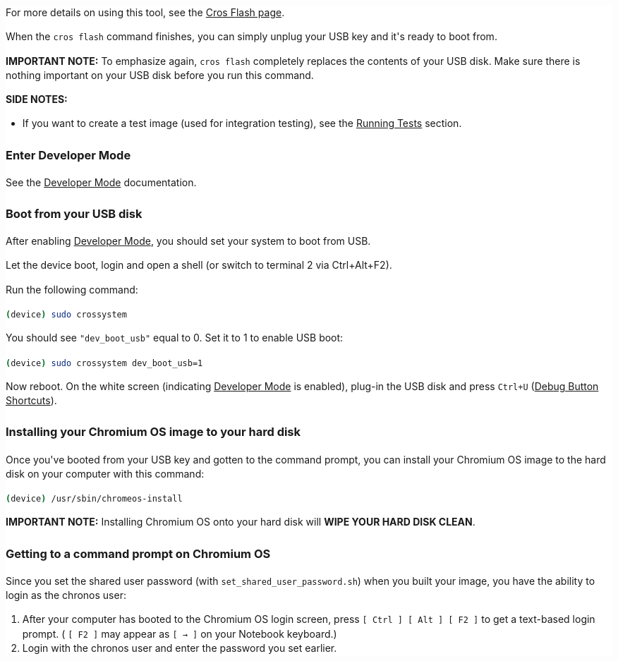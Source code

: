 For more details on using this tool, see the [Cros Flash page].

When the `cros flash` command finishes, you can simply unplug your USB key and
it's ready to boot from.

**IMPORTANT NOTE:** To emphasize again, `cros flash` completely replaces the
contents of your USB disk. Make sure there is nothing important on your USB disk
before you run this command.

**SIDE NOTES:**

*   If you want to create a test image (used for integration testing), see the
    [Running Tests] section.

### Enter Developer Mode

See the [Developer Mode] documentation.

### Boot from your USB disk

After enabling [Developer Mode], you should set your system to boot from USB.

Let the device boot, login and open a shell (or switch to terminal 2 via
Ctrl+Alt+F2).

Run the following command:

```bash
(device) sudo crossystem
```

You should see `"dev_boot_usb"` equal to 0. Set it to 1 to enable USB boot:

```bash
(device) sudo crossystem dev_boot_usb=1
```

Now reboot. On the white screen (indicating [Developer Mode] is enabled),
plug-in the USB disk and press `Ctrl+U` ([Debug Button Shortcuts]).

### Installing your Chromium OS image to your hard disk

Once you've booted from your USB key and gotten to the command prompt, you can
install your Chromium OS image to the hard disk on your computer with this
command:

```bash
(device) /usr/sbin/chromeos-install
```

**IMPORTANT NOTE:** Installing Chromium OS onto your hard disk will **WIPE YOUR
HARD DISK CLEAN**.

### Getting to a command prompt on Chromium OS

Since you set the shared user password (with `set_shared_user_password.sh`) when
you built your image, you have the ability to login as the chronos user:

1.  After your computer has booted to the Chromium OS login screen, press `[
    Ctrl ] [ Alt ] [ F2 ]` to get a text-based login prompt. ( `[ F2 ]` may
    appear as `[ → ]` on your Notebook keyboard.)
2.  Login with the  chronos  user and enter the password you set earlier.


[quick-start guide]: https://sites.google.com/a/chromium.org/dev/chromium-os/quick-start-guide
[README.md]: README.md
[Prerequisites]: #Prerequisites
[Getting the source code]: #Getting-the-source-code
[Building Chromium OS]: #Building-Chromium-OS
[Installing Chromium OS on your Device]: #Installing-Chromium-OS-on-your-Device
[Making changes to packages whose source code is checked into Chromium OS git repositories]: #Making-changes-to-packages-whose-source-code-is-checked-into-Chromium-OS-git-repositories
[Making changes to non-cros_workon-able packages]: #Making-changes-to-non_cros_workon_able-packages
[Using Clang to get better compiler diagnostics]: #Using-Clang-to-get-better-compiler-diagnostics
[Local Debugging]: #Local-Debugging
[Remote Debugging]: #Remote-Debugging
[Troubleshooting]: #Troubleshooting
[Running Tests]: #Running-Tests
[Additional information]: #Additional-information
[Attribution requirements]: #Attribution-requirements
[Ubuntu]: http://www.ubuntu.com/
[RAM-thread]: https://groups.google.com/a/chromium.org/d/topic/chromium-os-dev/ZcbP-33Smiw/discussion
[install depot_tools]: http://commondatastorage.googleapis.com/chrome-infra-docs/flat/depot_tools/docs/html/depot_tools_tutorial.html#_setting_up
[Sync to Green]: #Sync-to-Green
[Making sudo a little more permissive]: http://www.chromium.org/chromium-os/tips-and-tricks-for-chromium-os-developers#TOC-Making-sudo-a-little-more-permissive
[Decide where your source will live]: #Decide-where-your-source-will-live
[gerrit-guide]: http://www.chromium.org/chromium-os/developer-guide/gerrit-guide
[repo]: https://code.google.com/p/git-repo/
[git]: http://git-scm.com/
[goto/chromeos-building]: http://goto/chromeos-building
[API Keys]: http://www.chromium.org/developers/how-tos/api-keys
[working on a branch page]: work_on_branch.md
[chroot]: http://en.wikipedia.org/wiki/Chroot
[gsutil]: gsutil.md
[crosbug/10048]: http://crosbug.com/10048
[Tips And Tricks]: https://sites.google.com/a/chromium.org/dev/chromium-os/tips-and-tricks-for-chromium-os-developers
[something harder]: http://www.google.com/search?q=the+fourth+dimension
[issues with virtual packages]: http://crosbug.com/5777
[What does build_packages actually do?]: portage/ebuild_faq.md#what-does-build-packages-do
[Cros Flash page]: cros_flash.md
[Debug Button Shortcuts]: debug_buttons.md
[Chrome OS Devices]: https://sites.google.com/a/chromium.org/dev/chromium-os/developer-information-for-chrome-os-devices
[Developer Hardware]: https://sites.google.com/a/chromium.org/dev/chromium-os/getting-dev-hardware/dev-hardware-list
[crosh]: https://chromium.googlesource.com/chromiumos/platform2/+/master/crosh/
[crbug/710629]: https://bugs.chromium.org/p/chromium/issues/detail?id=710629
[cros deploy]: https://sites.google.com/a/chromium.org/dev/chromium-os/build/cros-deploy
[Create a branch for your changes]: #Create-a-branch-for-your-changes
[Making changes to the Chromium web browser on Chromium OS]: simple_chrome_workflow.md
[Remote Debugging in Chromium OS]: http://www.chromium.org/chromium-os/how-tos-and-troubleshooting/remote-debugging
[cgdb]: https://cgdb.github.io/
[crbug.com/new]: https://crbug.com/new
[Simple Chrome Workflow]: simple_chrome_workflow.md
[Tast]: https://chromium.googlesource.com/chromiumos/platform/tast/
[Autotest]: https://autotest.github.io/
[Tast Quickstart]: https://chromium.googlesource.com/chromiumos/platform/tast/+/HEAD/docs/quickstart.md
[Tast: Running Tests]: https://chromium.googlesource.com/chromiumos/platform/tast/+/HEAD/docs/running_tests.md
[Tast: Writing Tests]: https://chromium.googlesource.com/chromiumos/platform/tast/+/HEAD/docs/writing_tests.md
[Tast Overview]: https://chromium.googlesource.com/chromiumos/platform/tast/+/HEAD/docs/overview.md
[tast-users mailing list]: https://groups.google.com/a/chromium.org/forum/#!forum/tast-users
[Chrome OS lab]: http://sites/chromeos/for-team-members/lab/lab-faq
[Autotest User Documentation]: https://chromium.googlesource.com/chromiumos/third_party/autotest/+/master/docs/user-doc.md
[Creating a new Autotest test]: https://chromium.googlesource.com/chromiumos/third_party/autotest/+/master/docs/user-doc.md#Writing-and-developing-tests
[Running Autotest Smoke Suite On a VM Image]: https://sites.google.com/a/chromium.org/dev/chromium-os/testing/running-smoke-suite-on-a-vm-image
[Seeing which Autotest tests are implemented by an ebuild]: https://chromium.googlesource.com/chromiumos/third_party/autotest/+/master/docs/user-doc.md#Q4_I-have-an-ebuild_what-tests-does-it-build
[Creating an image that has been modified for test]: https://chromium.googlesource.com/chromiumos/third_party/autotest/+/master/docs/user-doc.md#W4_Create-and-run-a-test_enabled-image-on-your-device
[about_os_credits.html]: https://chromium.googlesource.com/chromium/src/+/master/chrome/browser/resources/chromeos/about_os_credits.html
[devserver]: https://chromium.googlesource.com/chromiumos/chromite/+/refs/heads/master/docs/devserver.md
[directory structure]: https://chromium.googlesource.com/chromiumos/docs/+/master/source_layout.md
[The Chromium OS developer FAQ]: https://sites.google.com/a/chromium.org/dev/chromium-os/how-tos-and-troubleshooting/developer-faq
[Chromium OS Portage Build FAQ]: portage/ebuild_faq.md
[rootfs-thread]: https://groups.google.com/a/chromium.org/group/chromium-os-dev/browse_thread/thread/967e783e27dd3a9d/0fa20a1547de2c77?lnk=gst
[Running Smoke Suite on a VM Image]: https://sites.google.com/a/chromium.org/dev/chromium-os/testing/running-smoke-suite-on-a-vm-image
[Debugging Tips]: https://sites.google.com/a/chromium.org/dev/chromium-os/how-tos-and-troubleshooting/debugging-tips
[Working on a Branch]: work_on_branch.md
[Git server-side information]: https://sites.google.com/a/chromium.org/dev/chromium-os/how-tos-and-troubleshooting/git-server-side-information
[Portage Package Upgrade Process]: portage/package_upgrade_process.md
[Chromium OS Sandboxing]: sandboxing.md
[Go in Chromium OS]: https://sites.google.com/a/chromium.org/dev/chromium-os/developer-guide/go-in-chromium-os
[Go]: http://golang.org
[Chromium OS dev group]: http://groups.google.com/a/chromium.org/group/chromium-os-dev
[Chromium OS bug tracker]: http://code.google.com/p/chromium-os/issues/list
[Chromium Gerrit]: https://chromium-review.googlesource.com/
[Chromium OS gitweb]: https://chromium.googlesource.com/
[Chromium OS build waterfall]: http://build.chromium.org/p/chromiumos/waterfall
[#chromium-os channel]: http://webchat.freenode.net/?channels=chromium-os
[Gerrit Workflow]: contributing.md
[Git for Computer Scientists]: http://eagain.net/articles/git-for-computer-scientists/
[Git Magic]: http://www-cs-students.stanford.edu/~blynn/gitmagic/
[Git Manual]: http://schacon.github.com/git/user-manual.html
[Gentoo Development Guide]: http://devmanual.gentoo.org/
[Gentoo Embedded Handbook]: https://wiki.gentoo.org/wiki/Embedded_Handbook
[Gentoo Cross Development Guide]: https://wiki.gentoo.org/wiki/Embedded_Handbook
[Gentoo Wiki on Cross-Compiling]: https://wiki.gentoo.org/wiki/Crossdev
[Gentoo Package Manager Specification]: http://www.gentoo.org/proj/en/qa/pms.xml
[repo user docs]: https://source.android.com/source/using-repo
[repo-discuss group]: http://groups.google.com/group/repo-discuss
[Developer Mode]: ./developer_mode.md
[./stack_traces.md]: https://chromium.googlesource.com/chromiumos/docs/+/master/stack_traces.md